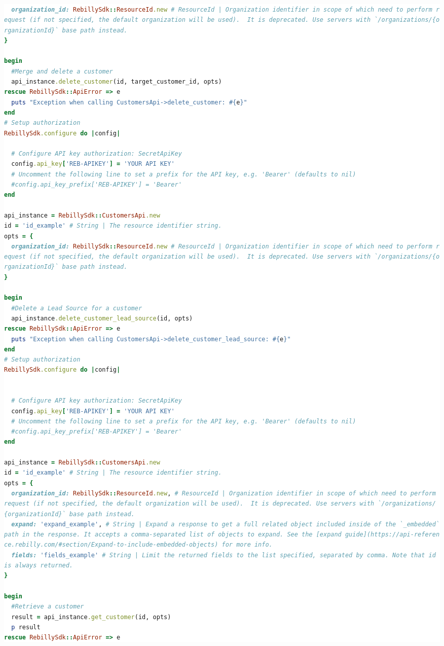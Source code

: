 ```ruby
  organization_id: RebillySdk::ResourceId.new # ResourceId | Organization identifier in scope of which need to perform request (if not specified, the default organization will be used).  It is deprecated. Use servers with `/organizations/{organizationId}` base path instead.
}

begin
  #Merge and delete a customer
  api_instance.delete_customer(id, target_customer_id, opts)
rescue RebillySdk::ApiError => e
  puts "Exception when calling CustomersApi->delete_customer: #{e}"
end
# Setup authorization
RebillySdk.configure do |config|

  # Configure API key authorization: SecretApiKey
  config.api_key['REB-APIKEY'] = 'YOUR API KEY'
  # Uncomment the following line to set a prefix for the API key, e.g. 'Bearer' (defaults to nil)
  #config.api_key_prefix['REB-APIKEY'] = 'Bearer'
end

api_instance = RebillySdk::CustomersApi.new
id = 'id_example' # String | The resource identifier string.
opts = { 
  organization_id: RebillySdk::ResourceId.new # ResourceId | Organization identifier in scope of which need to perform request (if not specified, the default organization will be used).  It is deprecated. Use servers with `/organizations/{organizationId}` base path instead.
}

begin
  #Delete a Lead Source for a customer
  api_instance.delete_customer_lead_source(id, opts)
rescue RebillySdk::ApiError => e
  puts "Exception when calling CustomersApi->delete_customer_lead_source: #{e}"
end
# Setup authorization
RebillySdk.configure do |config|


  # Configure API key authorization: SecretApiKey
  config.api_key['REB-APIKEY'] = 'YOUR API KEY'
  # Uncomment the following line to set a prefix for the API key, e.g. 'Bearer' (defaults to nil)
  #config.api_key_prefix['REB-APIKEY'] = 'Bearer'
end

api_instance = RebillySdk::CustomersApi.new
id = 'id_example' # String | The resource identifier string.
opts = { 
  organization_id: RebillySdk::ResourceId.new, # ResourceId | Organization identifier in scope of which need to perform request (if not specified, the default organization will be used).  It is deprecated. Use servers with `/organizations/{organizationId}` base path instead.
  expand: 'expand_example', # String | Expand a response to get a full related object included inside of the `_embedded` path in the response. It accepts a comma-separated list of objects to expand. See the [expand guide](https://api-reference.rebilly.com/#section/Expand-to-include-embedded-objects) for more info. 
  fields: 'fields_example' # String | Limit the returned fields to the list specified, separated by comma. Note that id is always returned.
}

begin
  #Retrieve a customer
  result = api_instance.get_customer(id, opts)
  p result
rescue RebillySdk::ApiError => e
```
